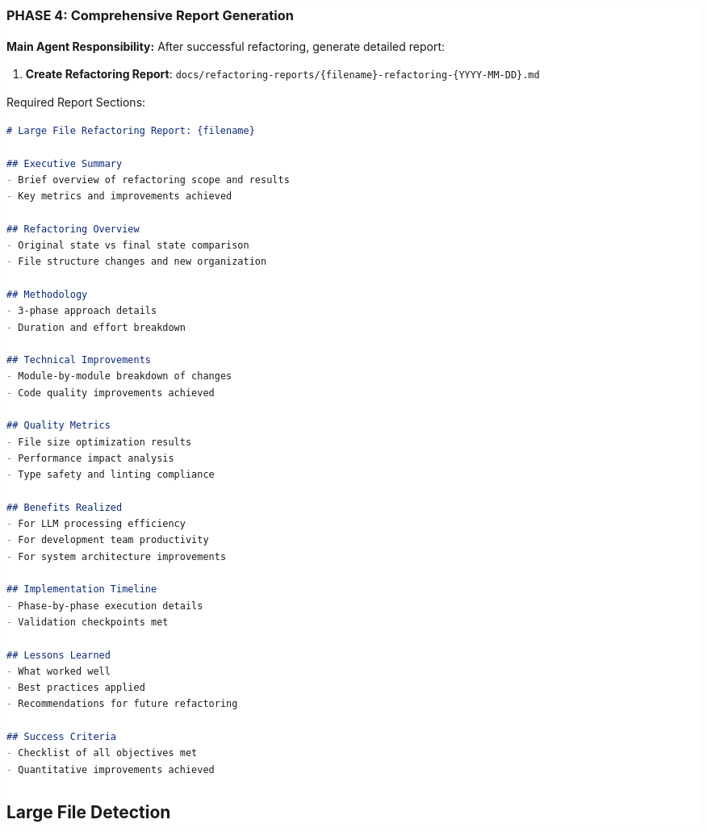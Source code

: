 ### PHASE 4: Comprehensive Report Generation

**Main Agent Responsibility:**
After successful refactoring, generate detailed report:

1. **Create Refactoring Report**: `docs/refactoring-reports/{filename}-refactoring-{YYYY-MM-DD}.md`

Required Report Sections:
```markdown
# Large File Refactoring Report: {filename}

## Executive Summary
- Brief overview of refactoring scope and results
- Key metrics and improvements achieved

## Refactoring Overview
- Original state vs final state comparison
- File structure changes and new organization

## Methodology
- 3-phase approach details
- Duration and effort breakdown

## Technical Improvements
- Module-by-module breakdown of changes
- Code quality improvements achieved

## Quality Metrics
- File size optimization results
- Performance impact analysis
- Type safety and linting compliance

## Benefits Realized
- For LLM processing efficiency
- For development team productivity  
- For system architecture improvements

## Implementation Timeline
- Phase-by-phase execution details
- Validation checkpoints met

## Lessons Learned
- What worked well
- Best practices applied
- Recommendations for future refactoring

## Success Criteria
- Checklist of all objectives met
- Quantitative improvements achieved
```

## Large File Detection
